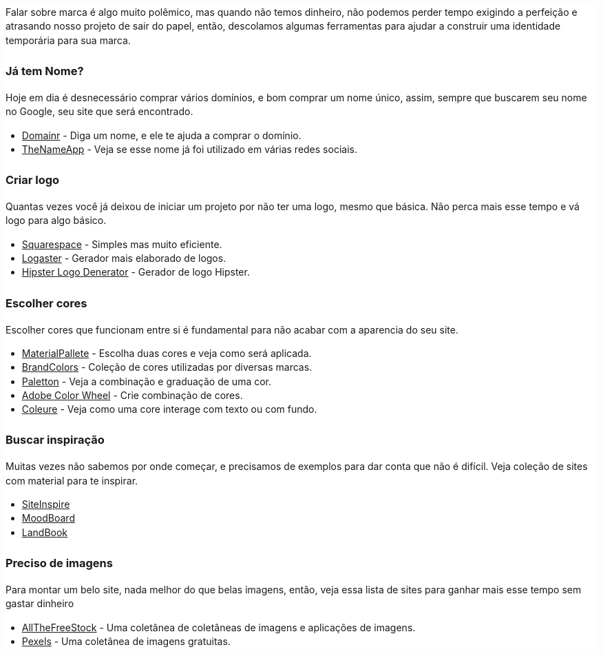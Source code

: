 Falar sobre marca é algo muito polêmico, mas quando não temos dinheiro, não podemos perder tempo exigindo a perfeição e
atrasando nosso projeto de sair do papel, então, descolamos algumas ferramentas para ajudar a construir uma identidade
temporária para sua marca.

### Já tem Nome?

Hoje em dia é desnecessário comprar vários domínios, e bom comprar um nome único, assim, sempre que buscarem seu nome
no Google, seu site que será encontrado.

* [Domainr](https://domainr.com/) - Diga um nome, e ele te ajuda a comprar o domínio.
* [TheNameApp](http://thenameapp.com/) - Veja se esse nome já foi utilizado em várias redes sociais.

### Criar logo

Quantas vezes você já deixou de iniciar um projeto por não ter uma logo, mesmo que básica. Não perca mais esse tempo
e vá logo para algo básico.

* [Squarespace](https://logo.squarespace.com/) - Simples mas muito eficiente.
* [Logaster](https://www.logaster.com) - Gerador mais elaborado de logos.
* [Hipster Logo Denerator](http://www.hipsterlogogenerator.com/) - Gerador de logo Hipster.

### Escolher cores

Escolher cores que funcionam entre si é fundamental para não acabar com a aparencia do seu site.

* [MaterialPallete](https://www.materialpalette.com/) - Escolha duas cores e veja como será aplicada.
* [BrandColors](https://brandcolors.net/) - Coleção de cores utilizadas por diversas marcas.
* [Paletton](http://paletton.com/) - Veja a combinação e graduação de uma cor.
* [Adobe Color Wheel](https://color.adobe.com/pt/create/color-wheel/) - Crie combinação de cores.
* [Coleure](https://www.coleure.com/) - Veja como uma core interage com texto ou com fundo.

### Buscar inspiração

Muitas vezes não sabemos por onde começar, e precisamos de exemplos para dar conta que não é difícil. Veja coleção de
sites com material para te inspirar.

* [SiteInspire](https://www.siteinspire.com/)
* [MoodBoard](http://www.gomoodboard.com/)
* [LandBook](http://land-book.com/)

### Preciso de imagens

Para montar um belo site, nada melhor do que belas imagens, então, veja essa lista de sites para ganhar mais esse tempo
sem gastar dinheiro

* [AllTheFreeStock](http://allthefreestock.com/) - Uma coletânea de coletâneas de imagens e aplicações de imagens.
* [Pexels](https://www.pexels.com/) - Uma coletânea de imagens gratuitas.
